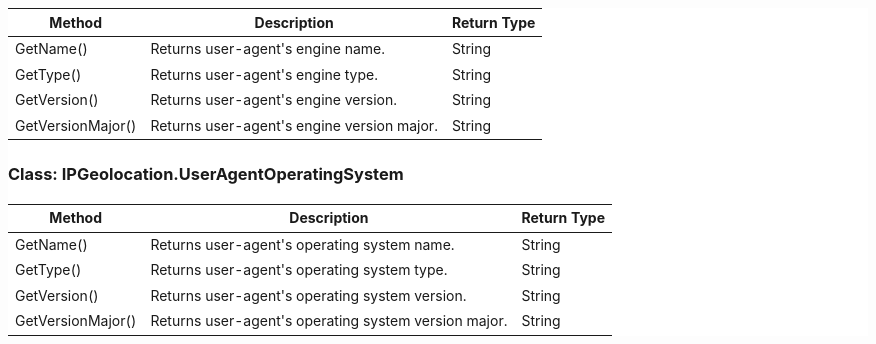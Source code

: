 | Method | Description | Return Type |
| ------ | ----------- | ----------- |
| GetName()         | Returns user-agent's engine name.          | String |
| GetType()         | Returns user-agent's engine type.          | String |
| GetVersion()      | Returns user-agent's engine version.       | String |
| GetVersionMajor() | Returns user-agent's engine version major. | String |

### Class: IPGeolocation.UserAgentOperatingSystem

| Method | Description | Return Type |
| ------ | ----------- | ----------- |
| GetName()         | Returns user-agent's operating system name.           | String |
| GetType()         | Returns user-agent's operating system type.           | String |
| GetVersion()      | Returns user-agent's operating system version.        | String |
| GetVersionMajor() | Returns user-agent's operating system version major.  | String |

